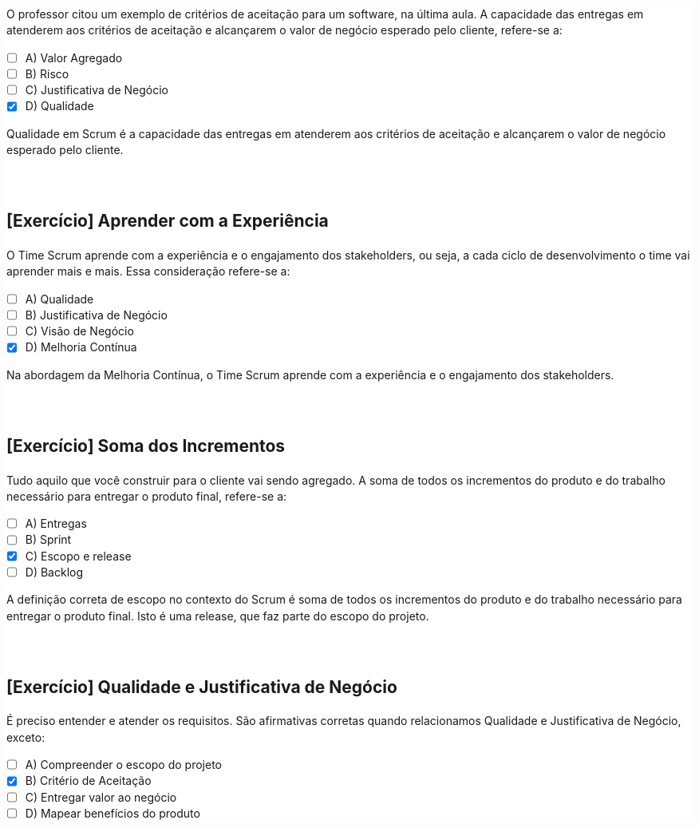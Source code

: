 O professor citou um exemplo de critérios de aceitação para um software, na última aula. A capacidade das entregas em atenderem aos critérios de aceitação e alcançarem o valor de negócio esperado pelo cliente, refere-se a:

- [ ] A) Valor Agregado
- [ ] B) Risco
- [ ] C) Justificativa de Negócio
- [x] D) Qualidade

Qualidade em Scrum é a capacidade das entregas em atenderem aos critérios de aceitação e alcançarem o valor de negócio esperado pelo cliente.

<br>

## [Exercício] Aprender com a Experiência

O Time Scrum aprende com a experiência e o engajamento dos stakeholders, ou seja, a cada ciclo de desenvolvimento o time vai aprender mais e mais. Essa consideração refere-se a:

- [ ] A) Qualidade
- [ ] B) Justificativa de Negócio
- [ ] C) Visão de Negócio
- [x] D) Melhoria Contínua

Na abordagem da Melhoria Contínua, o Time Scrum aprende com a experiência e o engajamento dos stakeholders.

<br>

## [Exercício] Soma dos Incrementos

Tudo aquilo que você construir para o cliente vai sendo agregado. A soma de todos os incrementos do produto e do trabalho necessário para entregar o produto final, refere-se a:

- [ ] A) Entregas
- [ ] B) Sprint
- [x] C) Escopo e release
- [ ] D) Backlog

A definição correta de escopo no contexto do Scrum é soma de todos os incrementos do produto e do trabalho necessário para entregar o produto final. Isto é uma release, que faz parte do escopo do projeto.

<br>

## [Exercício] Qualidade e Justificativa de Negócio

É preciso entender e atender os requisitos. São afirmativas corretas quando relacionamos Qualidade e Justificativa de Negócio, exceto:

- [ ] A) Compreender o escopo do projeto
- [x] B) Critério de Aceitação
- [ ] C) Entregar valor ao negócio
- [ ] D) Mapear benefícios do produto
